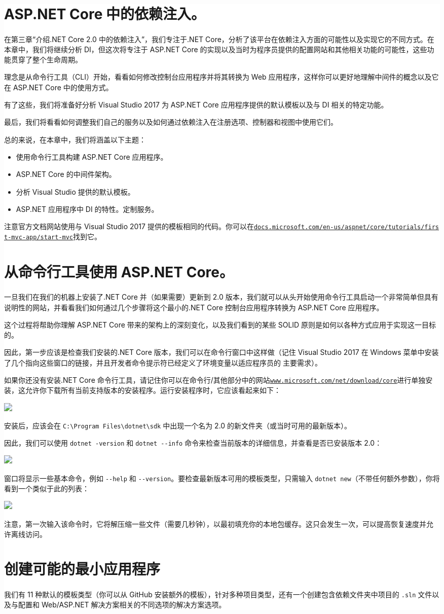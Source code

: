 # ASP.NET Core 中的依赖注入。

在第三章“介绍.NET Core 2.0 中的依赖注入”，我们专注于.NET Core，分析了该平台在依赖注入方面的可能性以及实现它的不同方式。在本章中，我们将继续分析 DI，但这次将专注于 ASP.NET Core 的实现以及当时为程序员提供的配置网站和其他相关功能的可能性，这些功能贯穿了整个生命周期。

理念是从命令行工具（CLI）开始，看看如何修改控制台应用程序并将其转换为 Web 应用程序，这样你可以更好地理解中间件的概念以及它在 ASP.NET Core 中的使用方式。

有了这些，我们将准备好分析 Visual Studio 2017 为 ASP.NET Core 应用程序提供的默认模板以及与 DI 相关的特定功能。

最后，我们将看看如何调整我们自己的服务以及如何通过依赖注入在注册选项、控制器和视图中使用它们。

总的来说，在本章中，我们将涵盖以下主题：

+   使用命令行工具构建 ASP.NET Core 应用程序。

+   ASP.NET Core 的中间件架构。

+   分析 Visual Studio 提供的默认模板。

+   ASP.NET 应用程序中 DI 的特性。定制服务。

注意官方文档网站使用与 Visual Studio 2017 提供的模板相同的代码。你可以在[`docs.microsoft.com/en-us/aspnet/core/tutorials/first-mvc-app/start-mvc`](https://docs.microsoft.com/en-us/aspnet/core/tutorials/first-mvc-app/start-mvc)找到它。

# 从命令行工具使用 ASP.NET Core。

一旦我们在我们的机器上安装了.NET Core 并（如果需要）更新到 2.0 版本，我们就可以从头开始使用命令行工具启动一个非常简单但具有说明性的网站，并看看我们如何通过几个步骤将这个最小的.NET Core 控制台应用程序转换为 ASP.NET Core 应用程序。

这个过程将帮助你理解 ASP.NET Core 带来的架构上的深刻变化，以及我们看到的某些 SOLID 原则是如何以各种方式应用于实现这一目标的。

因此，第一步应该是检查我们安装的.NET Core 版本，我们可以在命令行窗口中这样做（记住 Visual Studio 2017 在 Windows 菜单中安装了几个指向这些窗口的链接，并且开发者命令提示符已经定义了环境变量以适应程序员的 主要需求）。

如果你还没有安装.NET Core 命令行工具，请记住你可以在命令行/其他部分中的网站[`www.microsoft.com/net/download/core`](https://www.microsoft.com/net/download/core)进行单独安装，这允许你下载所有当前支持版本的安装程序。运行安装程序时，它应该看起来如下：

![](img/b275b9f4-c822-417a-b523-a698ca3f9a57.png)

安装后，应该会在 `C:\Program Files\dotnet\sdk` 中出现一个名为 2.0 的新文件夹（或当时可用的最新版本）。

因此，我们可以使用 `dotnet -version` 和 `dotnet --info` 命令来检查当前版本的详细信息，并查看是否已安装版本 2.0：

![](img/7f441d89-37a8-487c-a579-975db3284c70.png)

窗口将显示一些基本命令，例如 `--help` 和 `--version`。要检查最新版本可用的模板类型，只需输入 `dotnet new`（不带任何额外参数），你将看到一个类似于此的列表：

![](img/fa8e1542-c4ac-4f29-98dd-de37b409f4fa.png)

注意，第一次输入该命令时，它将解压缩一些文件（需要几秒钟），以最初填充你的本地包缓存。这只会发生一次，可以提高恢复速度并允许离线访问。

# 创建可能的最小应用程序

我们有 11 种默认的模板类型（你可以从 GitHub 安装额外的模板），针对多种项目类型，还有一个创建包含依赖文件夹中项目的 `.sln` 文件以及与配置和 Web/ASP.NET 解决方案相关的不同选项的解决方案选项。
